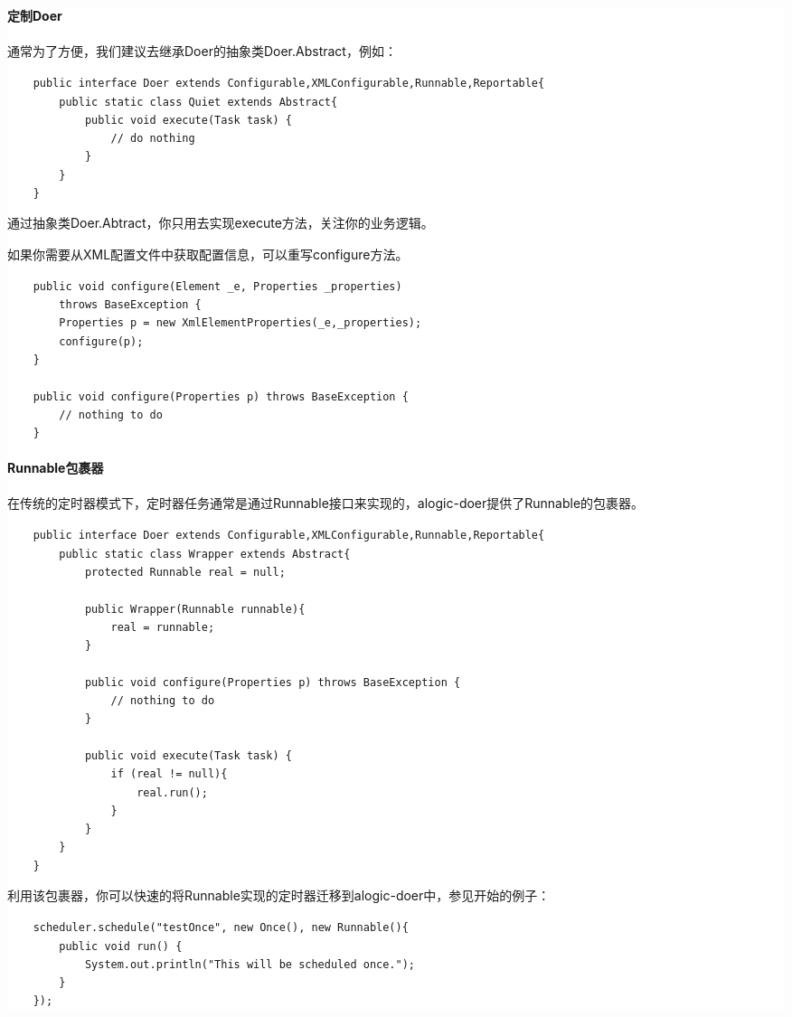 #### 定制Doer

通常为了方便，我们建议去继承Doer的抽象类Doer.Abstract，例如：
```
	public interface Doer extends Configurable,XMLConfigurable,Runnable,Reportable{
		public static class Quiet extends Abstract{
			public void execute(Task task) {
				// do nothing
			}
		}
	}
```
通过抽象类Doer.Abtract，你只用去实现execute方法，关注你的业务逻辑。

如果你需要从XML配置文件中获取配置信息，可以重写configure方法。

```
	public void configure(Element _e, Properties _properties)
		throws BaseException {
		Properties p = new XmlElementProperties(_e,_properties);
		configure(p);			
	}		
		
	public void configure(Properties p) throws BaseException {
		// nothing to do
	}
```

#### Runnable包裹器

在传统的定时器模式下，定时器任务通常是通过Runnable接口来实现的，alogic-doer提供了Runnable的包裹器。

```
	public interface Doer extends Configurable,XMLConfigurable,Runnable,Reportable{
		public static class Wrapper extends Abstract{
			protected Runnable real = null;
			
			public Wrapper(Runnable runnable){
				real = runnable;
			}
			
			public void configure(Properties p) throws BaseException {
				// nothing to do
			}
	
			public void execute(Task task) {
				if (real != null){
					real.run();
				}
			}
		}
	}
```
利用该包裹器，你可以快速的将Runnable实现的定时器迁移到alogic-doer中，参见开始的例子：
```
	scheduler.schedule("testOnce", new Once(), new Runnable(){
		public void run() {
			System.out.println("This will be scheduled once.");
		}
	});
```
